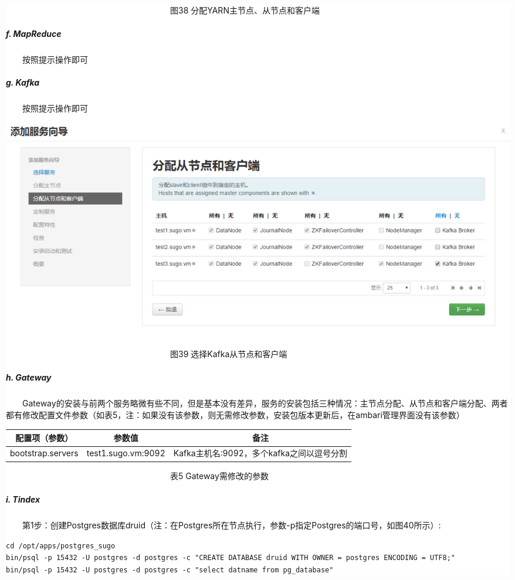&emsp;&emsp;&emsp;&emsp;&emsp;&emsp;&emsp;&emsp;&emsp;&emsp;&emsp;&emsp;&emsp;&emsp;&emsp;&emsp;&emsp;&emsp;&emsp;&emsp;图38 分配YARN主节点、从节点和客户端

##### f. MapReduce #####

&emsp;&emsp;按照提示操作即可

##### g. Kafka #####

&emsp;&emsp;按照提示操作即可

![](media/3f48833c5a93a28099a76148c5dbc04c.png)

&emsp;&emsp;&emsp;&emsp;&emsp;&emsp;&emsp;&emsp;&emsp;&emsp;&emsp;&emsp;&emsp;&emsp;&emsp;&emsp;&emsp;&emsp;&emsp;&emsp;图39 选择Kafka从节点和客户端

##### h. Gateway #####

&emsp;&emsp;Gateway的安装与前两个服务略微有些不同，但是基本没有差异，服务的安装包括三种情况：主节点分配、从节点和客户端分配、两者都有修改配置文件参数（如表5，注：如果没有该参数，则无需修改参数，安装包版本更新后，在ambari管理界面没有该参数）

| **配置项（参数）**    | **参数值**          | **备注**                                  |
|--------------------|--------------------|-------------------------------------------|
| bootstrap.servers  | test1.sugo.vm:9092 | Kafka主机名:9092，多个kafka之间以逗号分割 |

&emsp;&emsp;&emsp;&emsp;&emsp;&emsp;&emsp;&emsp;&emsp;&emsp;&emsp;&emsp;&emsp;&emsp;&emsp;&emsp;&emsp;&emsp;&emsp;&emsp;表5 Gateway需修改的参数

##### i. Tindex #####

&emsp;&emsp;第1步：创建Postgres数据库druid（注：在Postgres所在节点执行，参数-p指定Postgres的端口号，如图40所示）:

```
cd /opt/apps/postgres_sugo
bin/psql -p 15432 -U postgres -d postgres -c "CREATE DATABASE druid WITH OWNER = postgres ENCODING = UTF8;"
bin/psql -p 15432 -U postgres -d postgres -c "select datname from pg_database"
```
